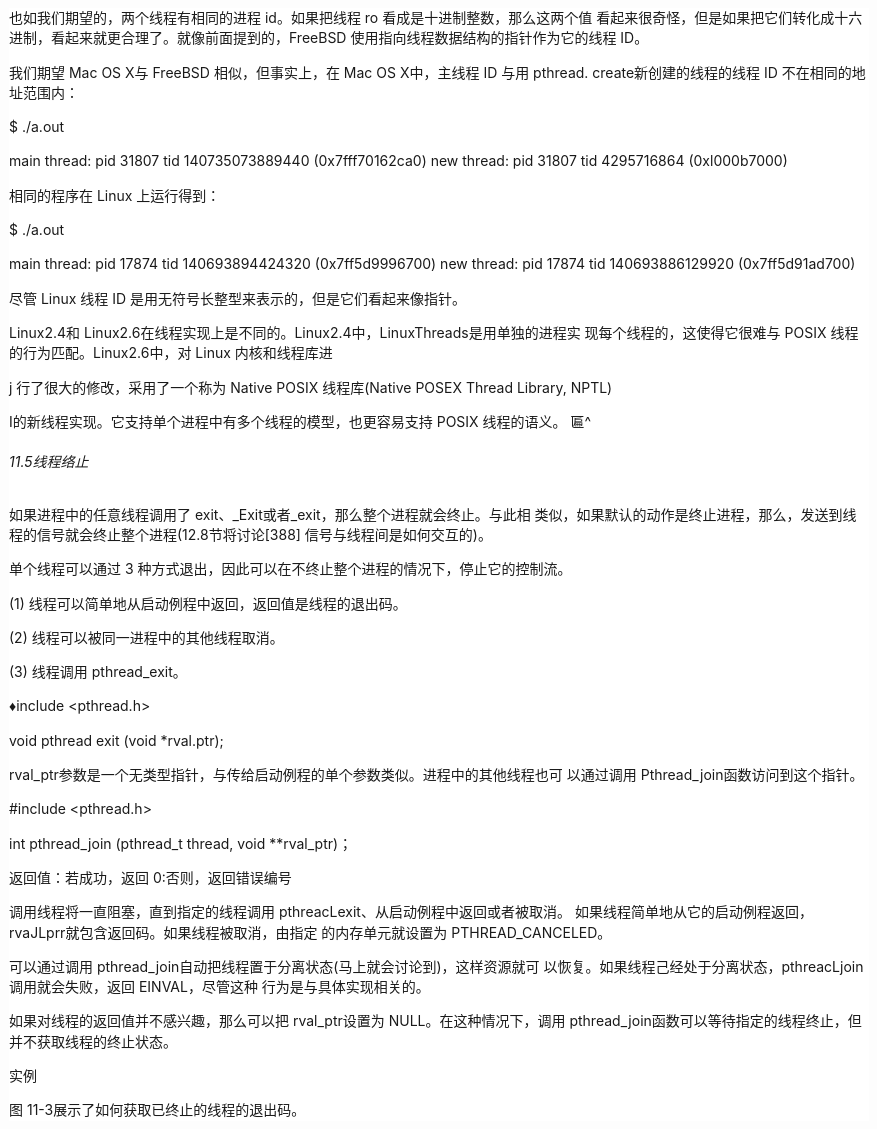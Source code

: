 也如我们期望的，两个线程有相同的进程 id。如果把线程 ro 看成是十进制整数，那么这两个值 看起来很奇怪，但是如果把它们转化成十六进制，看起来就更合理了。就像前面提到的，FreeBSD 使用指向线程数据结构的指针作为它的线程 ID。

我们期望 Mac OS X与 FreeBSD 相似，但事实上，在 Mac OS X中，主线程 ID 与用 pthread. create新创建的线程的线程 ID 不在相同的地址范围内：

$ ./a.out

main thread: pid 31807 tid 140735073889440 (0x7fff70162ca0) new thread: pid 31807 tid 4295716864 (0xl000b7000)

相同的程序在 Linux 上运行得到：

$ ./a.out

main thread: pid 17874 tid 140693894424320 (0x7ff5d9996700) new thread: pid 17874 tid 140693886129920 (0x7ff5d91ad700)

尽管 Linux 线程 ID 是用无符号长整型来表示的，但是它们看起来像指针。

Linux2.4和 Linux2.6在线程实现上是不同的。Linux2.4中，LinuxThreads是用单独的进程实 现每个线程的，这使得它很难与 POSIX 线程的行为匹配。Linux2.6中，对 Linux 内核和线程库进

j 行了很大的修改，采用了一个称为 Native POSIX 线程库(Native POSEX Thread Library, NPTL)

I的新线程实现。它支持单个进程中有多个线程的模型，也更容易支持 POSIX 线程的语义。    匾^

###### 11.5线程络止

如果进程中的任意线程调用了 exit、_Exit或者_exit，那么整个进程就会终止。与此相 类似，如果默认的动作是终止进程，那么，发送到线程的信号就会终止整个进程(12.8节将讨论[388] 信号与线程间是如何交互的)。

单个线程可以通过 3 种方式退出，因此可以在不终止整个进程的情况下，停止它的控制流。

(1)    线程可以简单地从启动例程中返回，返回值是线程的退出码。

(2)    线程可以被同一进程中的其他线程取消。

(3)    线程调用 pthread_exit。

♦include <pthread.h>

void pthread exit (void *rval.ptr);

rval_ptr参数是一个无类型指针，与传给启动例程的单个参数类似。进程中的其他线程也可 以通过调用 Pthread_join函数访问到这个指针。

\#include <pthread.h>

int pthread_join (pthread_t thread, void **rval_ptr)；

返回值：若成功，返回 0:否则，返回错误编号

调用线程将一直阻塞，直到指定的线程调用 pthreacLexit、从启动例程中返回或者被取消。 如果线程简单地从它的启动例程返回，rvaJLprr就包含返回码。如果线程被取消，由指定 的内存单元就设置为 PTHREAD_CANCELED。

可以通过调用 pthread_join自动把线程置于分离状态(马上就会讨论到)，这样资源就可 以恢复。如果线程己经处于分离状态，pthreacLjoin调用就会失败，返回 EINVAL，尽管这种 行为是与具体实现相关的。

如果对线程的返回值并不感兴趣，那么可以把 rval_ptr设置为 NULL。在这种情况下，调用 pthread_join函数可以等待指定的线程终止，但并不获取线程的终止状态。

实例

图 11-3展示了如何获取已终止的线程的退出码。

